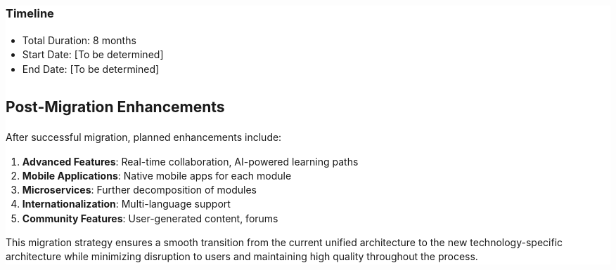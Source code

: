### Timeline
- Total Duration: 8 months
- Start Date: [To be determined]
- End Date: [To be determined]

## Post-Migration Enhancements

After successful migration, planned enhancements include:
1. **Advanced Features**: Real-time collaboration, AI-powered learning paths
2. **Mobile Applications**: Native mobile apps for each module
3. **Microservices**: Further decomposition of modules
4. **Internationalization**: Multi-language support
5. **Community Features**: User-generated content, forums

This migration strategy ensures a smooth transition from the current unified architecture to the new technology-specific architecture while minimizing disruption to users and maintaining high quality throughout the process.
